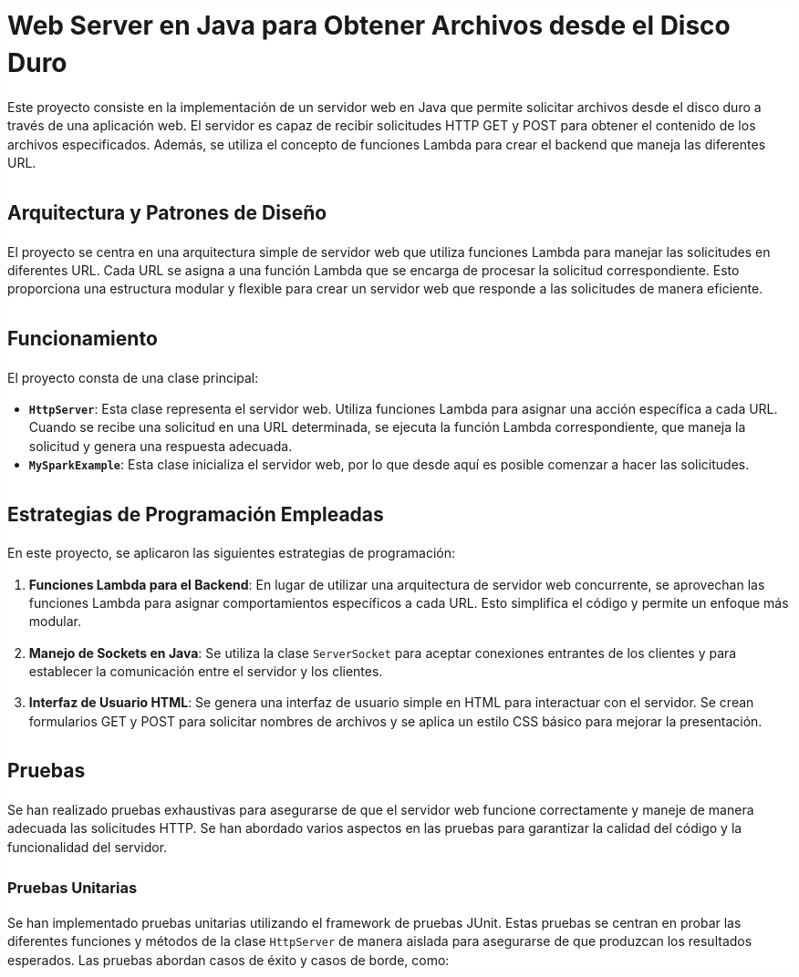 # Web Server en Java para Obtener Archivos desde el Disco Duro

Este proyecto consiste en la implementación de un servidor web en Java que permite solicitar archivos desde el disco duro a través de una aplicación web. El servidor es capaz de recibir solicitudes HTTP GET y POST para obtener el contenido de los archivos especificados. Además, se utiliza el concepto de funciones Lambda para crear el backend que maneja las diferentes URL.

## Arquitectura y Patrones de Diseño

El proyecto se centra en una arquitectura simple de servidor web que utiliza funciones Lambda para manejar las solicitudes en diferentes URL. Cada URL se asigna a una función Lambda que se encarga de procesar la solicitud correspondiente. Esto proporciona una estructura modular y flexible para crear un servidor web que responde a las solicitudes de manera eficiente.

## Funcionamiento

El proyecto consta de una clase principal:

- **`HttpServer`**: Esta clase representa el servidor web. Utiliza funciones Lambda para asignar una acción específica a cada URL. Cuando se recibe una solicitud en una URL determinada, se ejecuta la función Lambda correspondiente, que maneja la solicitud y genera una respuesta adecuada.
- **`MySparkExample`**: Esta clase inicializa el servidor web, por lo que desde aquí es posible comenzar a hacer las solicitudes.

## Estrategias de Programación Empleadas

En este proyecto, se aplicaron las siguientes estrategias de programación:

1. **Funciones Lambda para el Backend**: En lugar de utilizar una arquitectura de servidor web concurrente, se aprovechan las funciones Lambda para asignar comportamientos específicos a cada URL. Esto simplifica el código y permite un enfoque más modular.

2. **Manejo de Sockets en Java**: Se utiliza la clase `ServerSocket` para aceptar conexiones entrantes de los clientes y para establecer la comunicación entre el servidor y los clientes.

3. **Interfaz de Usuario HTML**: Se genera una interfaz de usuario simple en HTML para interactuar con el servidor. Se crean formularios GET y POST para solicitar nombres de archivos y se aplica un estilo CSS básico para mejorar la presentación.

## Pruebas

Se han realizado pruebas exhaustivas para asegurarse de que el servidor web funcione correctamente y maneje de manera adecuada las solicitudes HTTP. Se han abordado varios aspectos en las pruebas para garantizar la calidad del código y la funcionalidad del servidor.

### Pruebas Unitarias

Se han implementado pruebas unitarias utilizando el framework de pruebas JUnit. Estas pruebas se centran en probar las diferentes funciones y métodos de la clase `HttpServer` de manera aislada para asegurarse de que produzcan los resultados esperados. Las pruebas abordan casos de éxito y casos de borde, como:
